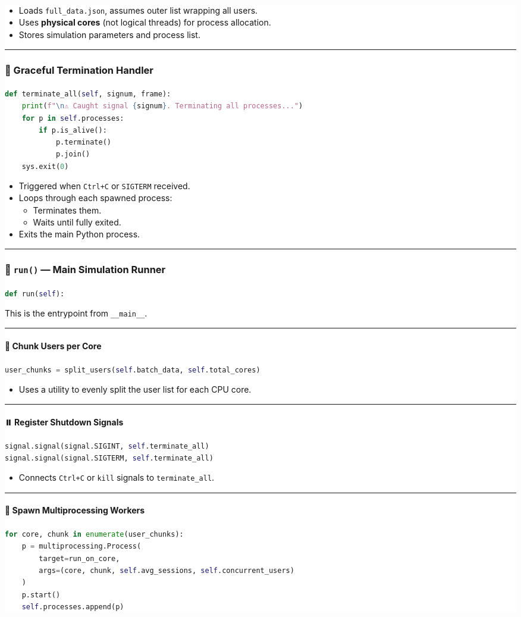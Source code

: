 -   Loads `full_data.json`, assumes outer list wrapping all users.
-   Uses **physical cores** (not logical threads) for process allocation.
-   Stores simulation parameters and process list.
* * *

### 🛑 Graceful Termination Handler

```python
def terminate_all(self, signum, frame):
    print(f"\n⚠️ Caught signal {signum}. Terminating all processes...")
    for p in self.processes:
        if p.is_alive():
            p.terminate()
            p.join()
    sys.exit(0)
```

-   Triggered when `Ctrl+C` or `SIGTERM` received.
-   Loops through each spawned process:
    -   Terminates them.
    -   Waits until fully exited.
-   Exits the main Python process.
* * *

### 🚀 `run()` — Main Simulation Runner

```python
def run(self):
```

This is the entrypoint from `__main__`.

* * *

#### 🧠 Chunk Users per Core

```python
user_chunks = split_users(self.batch_data, self.total_cores)
```

-   Uses a utility to evenly split the user list for each CPU core.
* * *

#### ⏸️ Register Shutdown Signals

```python
signal.signal(signal.SIGINT, self.terminate_all)
signal.signal(signal.SIGTERM, self.terminate_all)
```

-   Connects `Ctrl+C` or `kill` signals to `terminate_all`.
* * *

#### 🧵 Spawn Multiprocessing Workers

```python
for core, chunk in enumerate(user_chunks):
    p = multiprocessing.Process(
        target=run_on_core,
        args=(core, chunk, self.avg_sessions, self.concurrent_users)
    )
    p.start()
    self.processes.append(p)
```
